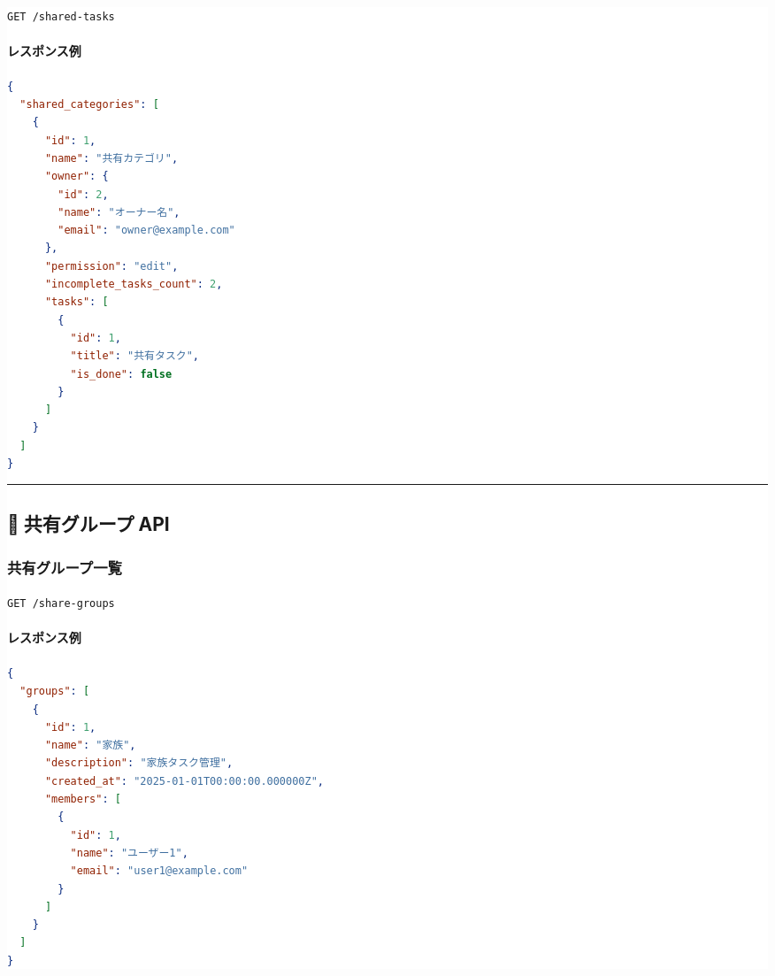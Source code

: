 ```http
GET /shared-tasks
```

#### レスポンス例

```json
{
  "shared_categories": [
    {
      "id": 1,
      "name": "共有カテゴリ",
      "owner": {
        "id": 2,
        "name": "オーナー名",
        "email": "owner@example.com"
      },
      "permission": "edit",
      "incomplete_tasks_count": 2,
      "tasks": [
        {
          "id": 1,
          "title": "共有タスク",
          "is_done": false
        }
      ]
    }
  ]
}
```

---

## 👥 共有グループ API

### 共有グループ一覧

```http
GET /share-groups
```

#### レスポンス例

```json
{
  "groups": [
    {
      "id": 1,
      "name": "家族",
      "description": "家族タスク管理",
      "created_at": "2025-01-01T00:00:00.000000Z",
      "members": [
        {
          "id": 1,
          "name": "ユーザー1",
          "email": "user1@example.com"
        }
      ]
    }
  ]
}
```
